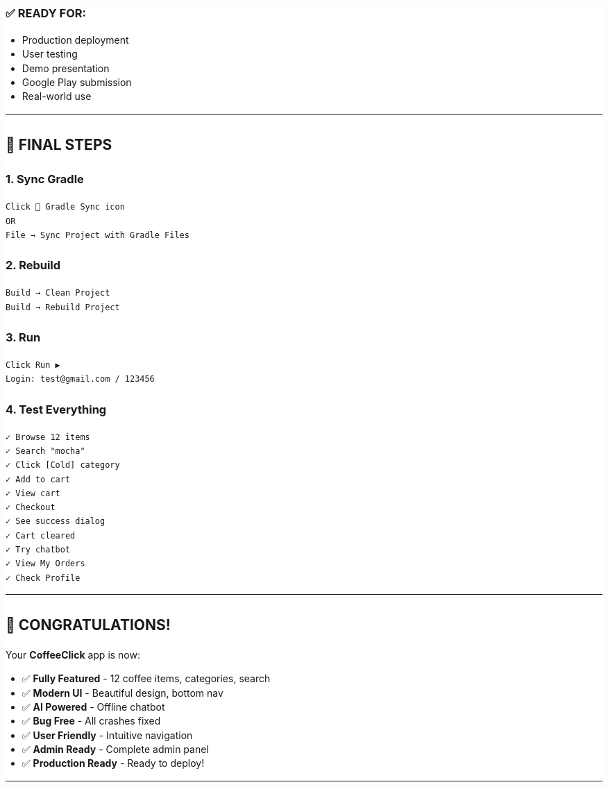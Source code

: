 ### **✅ READY FOR:**
- Production deployment
- User testing
- Demo presentation
- Google Play submission
- Real-world use

---

## 🚀 FINAL STEPS

### **1. Sync Gradle**
```
Click 🐘 Gradle Sync icon
OR
File → Sync Project with Gradle Files
```

### **2. Rebuild**
```
Build → Clean Project
Build → Rebuild Project
```

### **3. Run**
```
Click Run ▶️
Login: test@gmail.com / 123456
```

### **4. Test Everything**
```
✓ Browse 12 items
✓ Search "mocha"
✓ Click [Cold] category
✓ Add to cart
✓ View cart
✓ Checkout
✓ See success dialog
✓ Cart cleared
✓ Try chatbot
✓ View My Orders
✓ Check Profile
```

---

## 🎊 CONGRATULATIONS!

Your **CoffeeClick** app is now:
- ✅ **Fully Featured** - 12 coffee items, categories, search
- ✅ **Modern UI** - Beautiful design, bottom nav
- ✅ **AI Powered** - Offline chatbot
- ✅ **Bug Free** - All crashes fixed
- ✅ **User Friendly** - Intuitive navigation
- ✅ **Admin Ready** - Complete admin panel
- ✅ **Production Ready** - Ready to deploy!

---